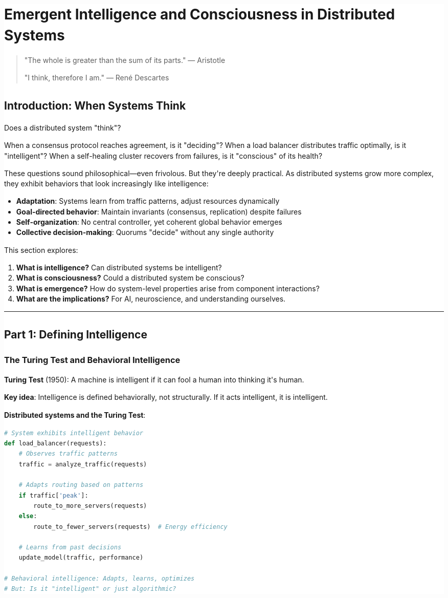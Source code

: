 # Emergent Intelligence and Consciousness in Distributed Systems

> "The whole is greater than the sum of its parts." — Aristotle
>
> "I think, therefore I am." — René Descartes

## Introduction: When Systems Think

Does a distributed system "think"?

When a consensus protocol reaches agreement, is it "deciding"? When a load balancer distributes traffic optimally, is it "intelligent"? When a self-healing cluster recovers from failures, is it "conscious" of its health?

These questions sound philosophical—even frivolous. But they're deeply practical. As distributed systems grow more complex, they exhibit behaviors that look increasingly like intelligence:

- **Adaptation**: Systems learn from traffic patterns, adjust resources dynamically
- **Goal-directed behavior**: Maintain invariants (consensus, replication) despite failures
- **Self-organization**: No central controller, yet coherent global behavior emerges
- **Collective decision-making**: Quorums "decide" without any single authority

This section explores:

1. **What is intelligence?** Can distributed systems be intelligent?
2. **What is consciousness?** Could a distributed system be conscious?
3. **What is emergence?** How do system-level properties arise from component interactions?
4. **What are the implications?** For AI, neuroscience, and understanding ourselves.

---

## Part 1: Defining Intelligence

### The Turing Test and Behavioral Intelligence

**Turing Test** (1950): A machine is intelligent if it can fool a human into thinking it's human.

**Key idea**: Intelligence is defined behaviorally, not structurally. If it acts intelligent, it is intelligent.

**Distributed systems and the Turing Test**:

```python
# System exhibits intelligent behavior
def load_balancer(requests):
    # Observes traffic patterns
    traffic = analyze_traffic(requests)

    # Adapts routing based on patterns
    if traffic['peak']:
        route_to_more_servers(requests)
    else:
        route_to_fewer_servers(requests)  # Energy efficiency

    # Learns from past decisions
    update_model(traffic, performance)

# Behavioral intelligence: Adapts, learns, optimizes
# But: Is it "intelligent" or just algorithmic?
```
